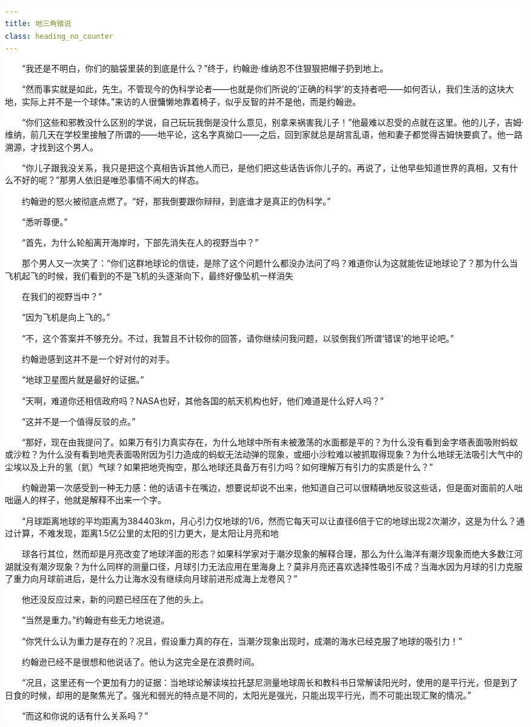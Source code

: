 ```yaml
---
title: 地三角锥说
class: heading_no_counter
---
```

&emsp;&emsp;“我还是不明白，你们的脑袋里装的到底是什么？”终于，约翰逊·维纳忍不住狠狠把帽子扔到地上。

&emsp;&emsp;“然而事实就是如此，先生。不管现今的伪科学论者——也就是你们所说的‘正确的科学’的支持者吧——如何否认，我们生活的这块大地，实际上并不是一个球体。”来访的人很慵懒地靠着椅子，似乎反智的并不是他，而是约翰逊。

&emsp;&emsp;“你们这些和邪教没什么区别的学说，自己玩玩我倒是没什么意见，别拿来祸害我儿子！”他最难以忍受的点就在这里。他的儿子，吉姆·维纳，前几天在学校里接触了所谓的——地平论，这名字真拗口——之后，回到家就总是胡言乱语，他和妻子都觉得吉姆快要疯了。他一路溯源，才找到这个男人。

&emsp;&emsp;“你儿子跟我没关系，我只是把这个真相告诉其他人而已，是他们把这些话告诉你儿子的。再说了，让他早些知道世界的真相，又有什么不好的呢？”那男人依旧是唯恐事情不闹大的样态。

&emsp;&emsp;约翰逊的怒火被彻底点燃了。“好，那我倒要跟你辩辩，到底谁才是真正的伪科学。”

&emsp;&emsp;“悉听尊便。”

&emsp;&emsp;“首先，为什么轮船离开海岸时，下部先消失在人的视野当中？”

&emsp;&emsp;那个男人又一次笑了：“你们这群地球论的信徒，是除了这个问题什么都没办法问了吗？难道你认为这就能佐证地球论了？那为什么当飞机起飞的时候，我们看到的不是飞机的头逐渐向下，最终好像坠机一样消失

&emsp;&emsp;在我们的视野当中？”

&emsp;&emsp;“因为飞机是向上飞的。”

&emsp;&emsp;“不，这个答案并不够充分。不过，我暂且不计较你的回答，请你继续问我问题，以驳倒我们所谓‘错误’的地平论吧。”

&emsp;&emsp;约翰逊感到这并不是一个好对付的对手。

&emsp;&emsp;“地球卫星图片就是最好的证据。”

&emsp;&emsp;“天啊，难道你还相信政府吗？NASA也好，其他各国的航天机构也好，他们难道是什么好人吗？”

&emsp;&emsp;“这并不是一个值得反驳的点。”

&emsp;&emsp;“那好，现在由我提问了。如果万有引力真实存在，为什么地球中所有未被激荡的水面都是平的？为什么没有看到金字塔表面吸附蚂蚁或沙粒？为什么没有看到地壳表面吸附因为引力造成的蚂蚁无法动弹的现象，或细小沙粒难以被抓取得现象？为什么地球无法吸引大气中的尘埃以及上升的氢（氦）气球？如果把地壳掏空，那么地球还具备万有引力吗？如何理解万有引力的实质是什么？”

&emsp;&emsp;约翰逊第一次感受到一种无力感：他的话语卡在嘴边，想要说却说不出来，他知道自己可以很精确地反驳这些话，但是面对面前的人咄咄逼人的样子，他就是解释不出来一个字。

&emsp;&emsp;“月球距离地球的平均距离为384403km，月心引力仅地球的1/6，然而它每天可以让直径6倍于它的地球出现2次潮汐，这是为什么？通过计算，不难发现，距离1.5亿公里的太阳的引力更大，是太阳让月亮和地

&emsp;&emsp;球各行其位，然而却是月亮改变了地球洋面的形态？如果科学家对于潮汐现象的解释合理，那么为什么海洋有潮汐现象而绝大多数江河湖就没有潮汐现象？为什么同样的测量口径，月球引力无法应用在里海身上？莫非月亮还喜欢选择性吸引不成？当海水因为月球的引力克服了重力向月球前进后，是什么力让海水没有继续向月球前进形成海上龙卷风？”

&emsp;&emsp;他还没反应过来，新的问题已经压在了他的头上。

&emsp;&emsp;“当然是重力。”约翰逊有些无力地说道。

&emsp;&emsp;“你凭什么认为重力是存在的？况且，假设重力真的存在，当潮汐现象出现时，成潮的海水已经克服了地球的吸引力！”

&emsp;&emsp;约翰逊已经不是很想和他说话了。他认为这完全是在浪费时间。

&emsp;&emsp;“况且，这里还有一个更加有力的证据：当地球论解读埃拉托瑟尼测量地球周长和教科书日常解读阳光时，使用的是平行光，但是到了日食的时候，却用的是聚焦光了。强光和弱光的特点是不同的，太阳光是强光，只能出现平行光，而不可能出现汇聚的情况。”

&emsp;&emsp;“而这和你说的话有什么关系吗？”

